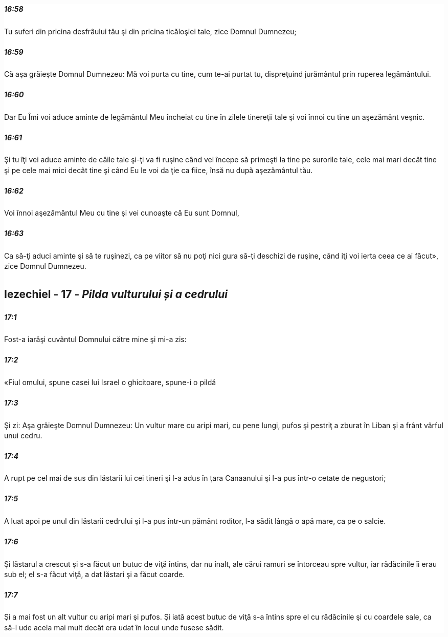 ##### 16:58
Tu suferi din pricina desfrâului tău şi din pricina ticăloşiei tale, zice Domnul Dumnezeu;

##### 16:59
Că aşa grăieşte Domnul Dumnezeu: Mă voi purta cu tine, cum te-ai purtat tu, dispreţuind jurământul prin ruperea legământului.

##### 16:60
Dar Eu Îmi voi aduce aminte de legământul Meu încheiat cu tine în zilele tinereţii tale şi voi înnoi cu tine un aşezământ veşnic.

##### 16:61
Şi tu îţi vei aduce aminte de căile tale şi-ţi va fi ruşine când vei începe să primeşti la tine pe surorile tale, cele mai mari decât tine şi pe cele mai mici decât tine şi când Eu le voi da ţie ca fiice, însă nu după aşezământul tău.

##### 16:62
Voi înnoi aşezământul Meu cu tine şi vei cunoaşte că Eu sunt Domnul,

##### 16:63
Ca să-ţi aduci aminte şi să te ruşinezi, ca pe viitor să nu poţi nici gura să-ţi deschizi de ruşine, când iţi voi ierta ceea ce ai făcut», zice Domnul Dumnezeu.


## Iezechiel - 17 - *Pilda vulturului și a cedrului*

##### 17:1
Fost-a iarăşi cuvântul Domnului către mine şi mi-a zis:

##### 17:2
«Fiul omului, spune casei lui Israel o ghicitoare, spune-i o pildă

##### 17:3
Şi zi: Aşa grăieşte Domnul Dumnezeu: Un vultur mare cu aripi mari, cu pene lungi, pufos şi pestriţ a zburat în Liban şi a frânt vârful unui cedru.

##### 17:4
A rupt pe cel mai de sus din lăstarii lui cei tineri şi l-a adus în ţara Canaanului şi l-a pus într-o cetate de negustori;

##### 17:5
A luat apoi pe unul din lăstarii cedrului şi l-a pus într-un pământ roditor, l-a sădit lângă o apă mare, ca pe o salcie.

##### 17:6
Şi lăstarul a crescut şi s-a făcut un butuc de viţă întins, dar nu înalt, ale cărui ramuri se întorceau spre vultur, iar rădăcinile îi erau sub el; el s-a făcut viţă, a dat lăstari şi a făcut coarde.

##### 17:7
Şi a mai fost un alt vultur cu aripi mari şi pufos. Şi iată acest butuc de viţă s-a întins spre el cu rădăcinile şi cu coardele sale, ca să-l ude acela mai mult decât era udat în locul unde fusese sădit.
